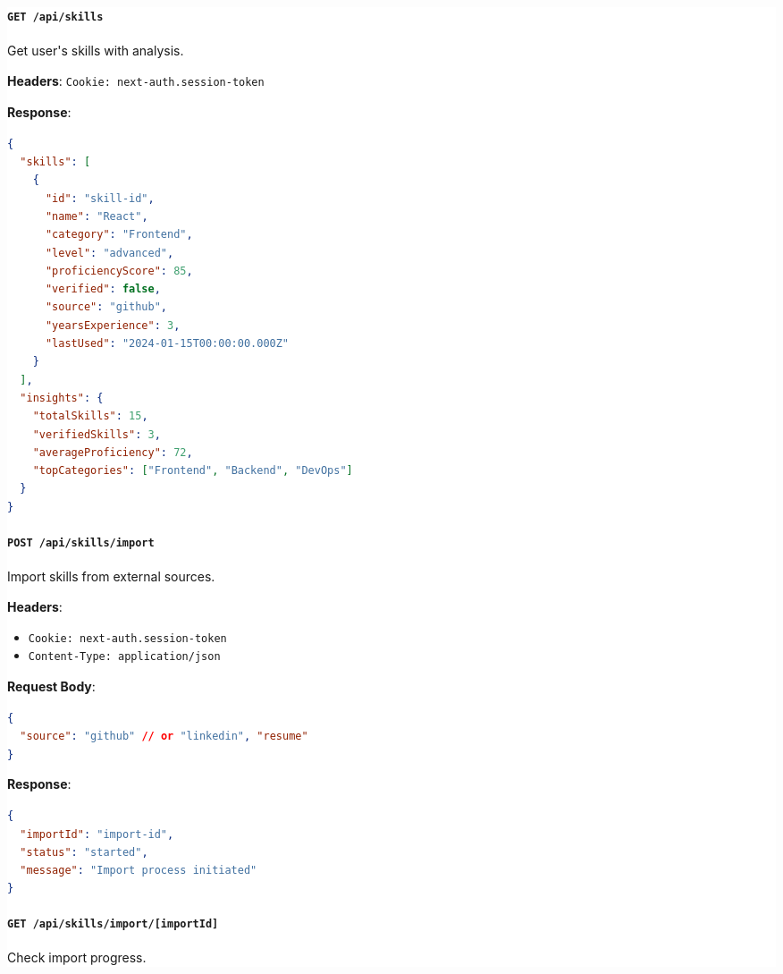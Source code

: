 #### `GET /api/skills`
Get user's skills with analysis.

**Headers**: `Cookie: next-auth.session-token`

**Response**:
```json
{
  "skills": [
    {
      "id": "skill-id",
      "name": "React",
      "category": "Frontend",
      "level": "advanced",
      "proficiencyScore": 85,
      "verified": false,
      "source": "github",
      "yearsExperience": 3,
      "lastUsed": "2024-01-15T00:00:00.000Z"
    }
  ],
  "insights": {
    "totalSkills": 15,
    "verifiedSkills": 3,
    "averageProficiency": 72,
    "topCategories": ["Frontend", "Backend", "DevOps"]
  }
}
```

#### `POST /api/skills/import`
Import skills from external sources.

**Headers**: 
- `Cookie: next-auth.session-token`
- `Content-Type: application/json`

**Request Body**:
```json
{
  "source": "github" // or "linkedin", "resume"
}
```

**Response**:
```json
{
  "importId": "import-id",
  "status": "started",
  "message": "Import process initiated"
}
```

#### `GET /api/skills/import/[importId]`
Check import progress.
